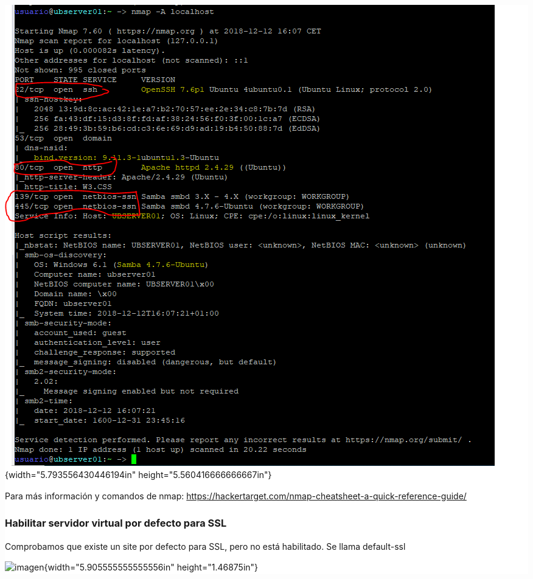![imagen](./media/image104.png){width="5.793556430446194in"
height="5.560416666666667in"}

Para más información y comandos de nmap:
<https://hackertarget.com/nmap-cheatsheet-a-quick-reference-guide/>

### Habilitar servidor virtual por defecto para SSL

Comprobamos que existe un site por defecto para SSL, pero no está
habilitado. Se llama default-ssl

![imagen](./media/image105.tmp){width="5.905555555555556in"
height="1.46875in"}
